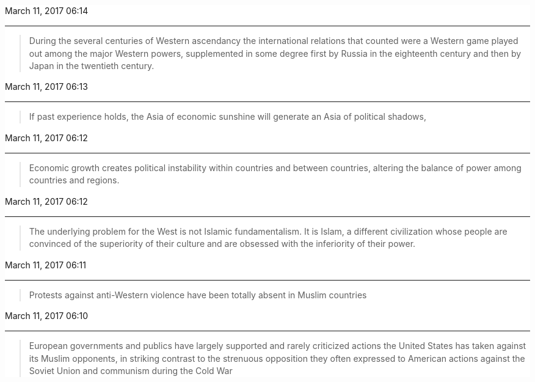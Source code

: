
March 11, 2017 06:14

------------------------------------------------------------------------




> During the several centuries of Western ascendancy the international relations that counted were a Western game played out among the major Western powers, supplemented in some degree first by Russia in the eighteenth century and then by Japan in the twentieth century.


March 11, 2017 06:13

------------------------------------------------------------------------




> If past experience holds, the Asia of economic sunshine will generate an Asia of political shadows,


March 11, 2017 06:12

------------------------------------------------------------------------




> Economic growth creates political instability within countries and between countries, altering the balance of power among countries and regions.


March 11, 2017 06:12

------------------------------------------------------------------------




> The underlying problem for the West is not Islamic fundamentalism. It is Islam, a different civilization whose people are convinced of the superiority of their culture and are obsessed with the inferiority of their power.


March 11, 2017 06:11

------------------------------------------------------------------------




> Protests against anti-Western violence have been totally absent in Muslim countries


March 11, 2017 06:10

------------------------------------------------------------------------




> European governments and publics have largely supported and rarely criticized actions the United States has taken against its Muslim opponents, in striking contrast to the strenuous opposition they often expressed to American actions against the Soviet Union and communism during the Cold War

